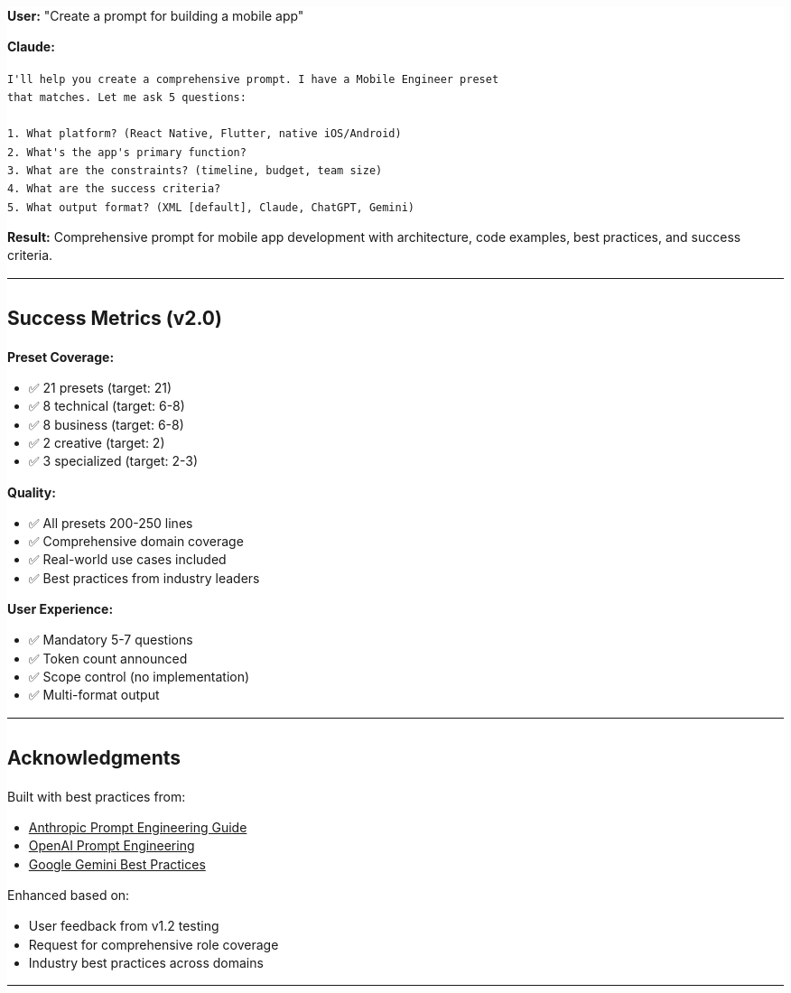 **User:** "Create a prompt for building a mobile app"

**Claude:**
```
I'll help you create a comprehensive prompt. I have a Mobile Engineer preset
that matches. Let me ask 5 questions:

1. What platform? (React Native, Flutter, native iOS/Android)
2. What's the app's primary function?
3. What are the constraints? (timeline, budget, team size)
4. What are the success criteria?
5. What output format? (XML [default], Claude, ChatGPT, Gemini)
```

**Result:** Comprehensive prompt for mobile app development with architecture, code examples, best practices, and success criteria.

---

## Success Metrics (v2.0)

**Preset Coverage:**
- ✅ 21 presets (target: 21)
- ✅ 8 technical (target: 6-8)
- ✅ 8 business (target: 6-8)
- ✅ 2 creative (target: 2)
- ✅ 3 specialized (target: 2-3)

**Quality:**
- ✅ All presets 200-250 lines
- ✅ Comprehensive domain coverage
- ✅ Real-world use cases included
- ✅ Best practices from industry leaders

**User Experience:**
- ✅ Mandatory 5-7 questions
- ✅ Token count announced
- ✅ Scope control (no implementation)
- ✅ Multi-format output

---

## Acknowledgments

Built with best practices from:
- [Anthropic Prompt Engineering Guide](https://docs.anthropic.com/claude/docs/prompt-engineering)
- [OpenAI Prompt Engineering](https://platform.openai.com/docs/guides/prompt-engineering)
- [Google Gemini Best Practices](https://ai.google.dev/docs/prompt_best_practices)

Enhanced based on:
- User feedback from v1.2 testing
- Request for comprehensive role coverage
- Industry best practices across domains

---